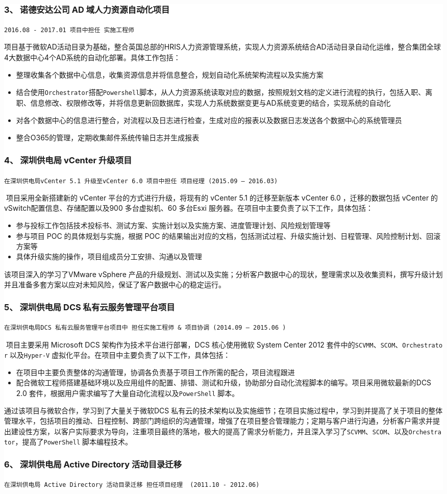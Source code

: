 

### 3、 诺德安达公司  AD 域人力资源自动化项目

```
2016.08 - 2017.01 项目中担任 实施工程师
```

​	项目基于微软AD活动目录为基础，整合英国总部的HRIS人力资源管理系统，实现人力资源系统结合AD活动目录自动化运维，整合集团全球4大数据中心4个AD系统的自动化部署。具体工作包括：

- 整理收集各个数据中心信息，收集资源信息并将信息整合，规划自动化系统架构流程以及实施方案

- 结合使用`Orchestrator`搭配`Powershell`脚本，从人力资源系统读取对应的数据，按照规划文档的定义进行流程的执行，包括入职、离职、信息修改、权限修改等，并将信息更新回数据库，实现人力系统数据变更与AD系统变更的结合，实现系统的自动化

- 对各个数据中心的信息进行整合，对流程以及日志进行检查，生成对应的报表以及数据日志发送各个数据中心的系统管理员

- 整合O365的管理，定期收集邮件系统传输日志并生成报表

  

### **4、 深圳供电局 vCenter 升级项目**

```
在深圳供电局vCenter 5.1 升级至vCenter 6.0 项目中担任 项目经理 (2015.09 – 2016.03)
```

​	项目采用全新搭建新的 vCenter 平台的方式进行升级，将现有的 vCenter 5.1 的迁移至新版本 vCenter 6.0 ，迁移的数据包括  vCenter 的  vSwitch配置信息、存储配置以及900 多台虚拟机、60 多台Esxi 服务器。在项目中主要负责了以下工作，具体包括：

* 参与投标工作包括技术投标书、测试方案、实施计划以及实施方案、进度管理计划、风险规划管理等
* 参与项目 POC 的具体规划与实施，根据 POC 的结果输出对应的文档，包括测试过程、升级实施计划、日程管理、风险控制计划、回滚方案等
* 具体升级实施的操作，项目组成员分工安排、沟通以及管理


该项目深入的学习了VMware vSphere 产品的升级规划、测试以及实施；分析客户数据中心的现状，整理需求以及收集资料，撰写升级计划并且准备多套方案以应对未知风险，保证了客户数据中心的稳定运行。



### **5、 深圳供电局 DCS 私有云服务管理平台项目**

```
在深圳供电局DCS 私有云服务管理平台项目中 担任实施工程师 & 项目协调 (2014.09 – 2015.06 ) 
```

​	项目主要采用 Microsoft  DCS 架构作为技术平台进行部署，DCS 核心使用微软 System Center 2012 套件中的``SCVMM``、``SCOM``、``Orchestrator`` 以及``Hyper-V`` 虚拟化平台。在项目中主要负责了以下工作，具体包括：

* 在项目中主要负责整体的沟通管理，协调各负责基于项目工作所需的配合，项目流程跟进
* 配合微软工程师搭建基础环境以及应用组件的配置、排错、测试和升级，协助部分自动化流程脚本的编写。项目采用微软最新的DCS 2.0 套件，根据用户需求编写了大量自动化流程以及``PowerShell`` 脚本。


通过该项目与微软合作，学习到了大量关于微软DCS 私有云的技术架构以及实施细节；在项目实施过程中，学习到并提高了关于项目的整体管理水平，包括项目的推动、日程控制、跨部门跨组织的沟通管理，增强了在项目整合管理能力；定期与客户进行沟通，分析客户需求并提出建设性方案，以客户实际要求为导向，注重项目最终的落地，极大的提高了需求分析能力，并且深入学习了``SCVMM``、``SCOM``、以及``Orchestrator``，提高了``PowerShell``  脚本编程技术。



### 6、 深圳供电局 Active Directory 活动目录迁移

```
在深圳供电局 Active Directory 活动目录迁移 担任项目经理  (2011.10 - 2012.06) 
```
